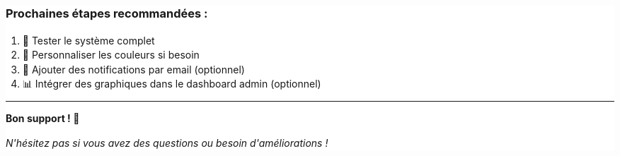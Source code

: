 ### Prochaines étapes recommandées :
1. 🧪 Tester le système complet
2. 🎨 Personnaliser les couleurs si besoin
3. 📧 Ajouter des notifications par email (optionnel)
4. 📊 Intégrer des graphiques dans le dashboard admin (optionnel)

---

**Bon support ! 🚀**

*N'hésitez pas si vous avez des questions ou besoin d'améliorations !*

